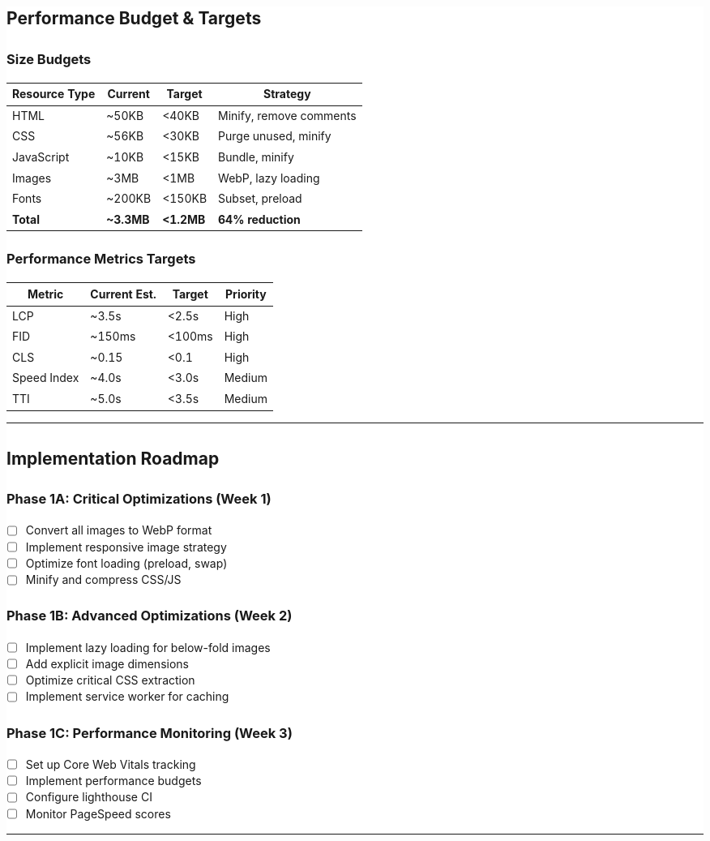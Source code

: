 
## Performance Budget & Targets

### Size Budgets
| Resource Type | Current | Target | Strategy |
|---------------|---------|--------|----------|
| HTML | ~50KB | <40KB | Minify, remove comments |
| CSS | ~56KB | <30KB | Purge unused, minify |
| JavaScript | ~10KB | <15KB | Bundle, minify |
| Images | ~3MB | <1MB | WebP, lazy loading |
| Fonts | ~200KB | <150KB | Subset, preload |
| **Total** | **~3.3MB** | **<1.2MB** | **64% reduction** |

### Performance Metrics Targets
| Metric | Current Est. | Target | Priority |
|--------|-------------|--------|----------|
| LCP | ~3.5s | <2.5s | High |
| FID | ~150ms | <100ms | High |
| CLS | ~0.15 | <0.1 | High |
| Speed Index | ~4.0s | <3.0s | Medium |
| TTI | ~5.0s | <3.5s | Medium |

---

## Implementation Roadmap

### Phase 1A: Critical Optimizations (Week 1)
- [ ] Convert all images to WebP format
- [ ] Implement responsive image strategy
- [ ] Optimize font loading (preload, swap)
- [ ] Minify and compress CSS/JS

### Phase 1B: Advanced Optimizations (Week 2)
- [ ] Implement lazy loading for below-fold images
- [ ] Add explicit image dimensions
- [ ] Optimize critical CSS extraction
- [ ] Implement service worker for caching

### Phase 1C: Performance Monitoring (Week 3)
- [ ] Set up Core Web Vitals tracking
- [ ] Implement performance budgets
- [ ] Configure lighthouse CI
- [ ] Monitor PageSpeed scores

---